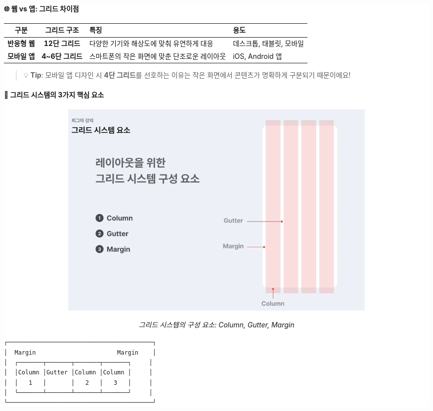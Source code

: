 #### 🌐 웹 vs 앱: 그리드 차이점

| **구분** | **그리드 구조** | **특징** | **용도** |
|:---:|:---:|:---|:---|
| **반응형 웹** | **12단 그리드** | 다양한 기기와 해상도에 맞춰 유연하게 대응 | 데스크톱, 태블릿, 모바일 |
| **모바일 앱** | **4~6단 그리드** | 스마트폰의 작은 화면에 맞춘 단조로운 레이아웃 | iOS, Android 앱 |

> 💡 **Tip**: 모바일 앱 디자인 시 **4단 그리드**를 선호하는 이유는 작은 화면에서 콘텐츠가 명확하게 구분되기 때문이에요!

#### 📐 그리드 시스템의 3가지 핵심 요소

<div align="center">
  <img src="../assets/images/TIL/2025-10-16-(1).png" width="600">
  <p><em>그리드 시스템의 구성 요소: Column, Gutter, Margin</em></p>
</div>

```
┌─────────────────────────────────────────┐
│  Margin                       Margin    │
│  ┌───────┬───────┬───────┬───────┐     │
│  │Column │Gutter │Column │Column │     │
│  │   1   │       │   2   │   3   │     │
│  └───────┴───────┴───────┴───────┘     │
└─────────────────────────────────────────┘
```
